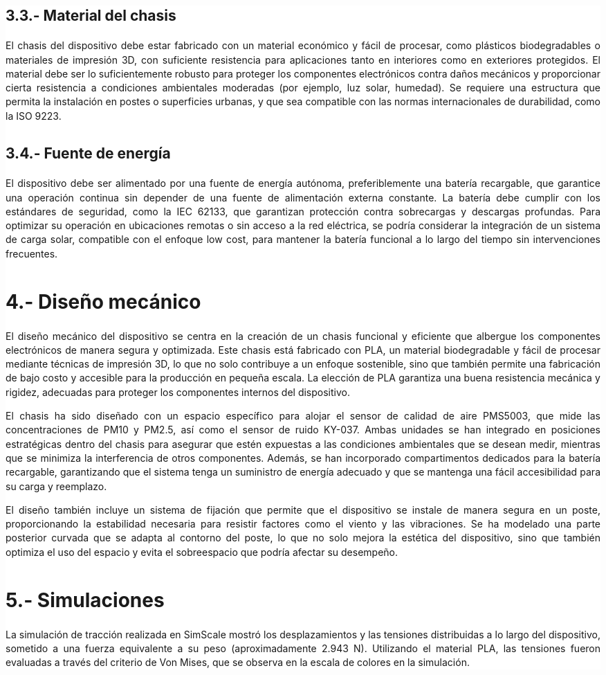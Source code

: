 ## 3.3.- Material del chasis 
<p align="justify">
El chasis del dispositivo debe estar fabricado con un material económico y fácil de procesar, como plásticos biodegradables o materiales de impresión 3D, con suficiente resistencia para aplicaciones tanto en interiores como en exteriores protegidos. El material debe ser lo suficientemente robusto para proteger los componentes electrónicos contra daños mecánicos y proporcionar cierta resistencia a condiciones ambientales moderadas (por ejemplo, luz solar, humedad). Se requiere una estructura que permita la instalación en postes o superficies urbanas, y que sea compatible con las normas internacionales de durabilidad, como la ISO 9223.
</p>

## 3.4.- Fuente de energía 
<p align="justify">
El dispositivo debe ser alimentado por una fuente de energía autónoma, preferiblemente una batería recargable, que garantice una operación continua sin depender de una fuente de alimentación externa constante. La batería debe cumplir con los estándares de seguridad, como la IEC 62133, que garantizan protección contra sobrecargas y descargas profundas. Para optimizar su operación en ubicaciones remotas o sin acceso a la red eléctrica, se podría considerar la integración de un sistema de carga solar, compatible con el enfoque low cost, para mantener la batería funcional a lo largo del tiempo sin intervenciones frecuentes.
</p>

# 4.- Diseño mecánico
<p align="justify">
El diseño mecánico del dispositivo se centra en la creación de un chasis funcional y eficiente que albergue los componentes electrónicos de manera segura y optimizada. Este chasis está fabricado con PLA, un material biodegradable y fácil de procesar mediante técnicas de impresión 3D, lo que no solo contribuye a un enfoque sostenible, sino que también permite una fabricación de bajo costo y accesible para la producción en pequeña escala. La elección de PLA garantiza una buena resistencia mecánica y rigidez, adecuadas para proteger los componentes internos del dispositivo.
</p>
<p align="justify">
El chasis ha sido diseñado con un espacio específico para alojar el sensor de calidad de aire PMS5003, que mide las concentraciones de PM10 y PM2.5, así como el sensor de ruido KY-037. Ambas unidades se han integrado en posiciones estratégicas dentro del chasis para asegurar que estén expuestas a las condiciones ambientales que se desean medir, mientras que se minimiza la interferencia de otros componentes. Además, se han incorporado compartimentos dedicados para la batería recargable, garantizando que el sistema tenga un suministro de energía adecuado y que se mantenga una fácil accesibilidad para su carga y reemplazo.
</p>
<p align="justify">
El diseño también incluye un sistema de fijación que permite que el dispositivo se instale de manera segura en un poste, proporcionando la estabilidad necesaria para resistir factores como el viento y las vibraciones. Se ha modelado una parte posterior curvada que se adapta al contorno del poste, lo que no solo mejora la estética del dispositivo, sino que también optimiza el uso del espacio y evita el sobreespacio que podría afectar su desempeño.
</p>

# 5.- Simulaciones
<p align="justify">
La simulación de tracción realizada en SimScale mostró los desplazamientos y las tensiones distribuidas a lo largo del dispositivo, sometido a una fuerza equivalente a su peso (aproximadamente 2.943 N). Utilizando el material PLA, las tensiones fueron evaluadas a través del criterio de Von Mises, que se observa en la escala de colores en la simulación.
</p>
<p align="justify">